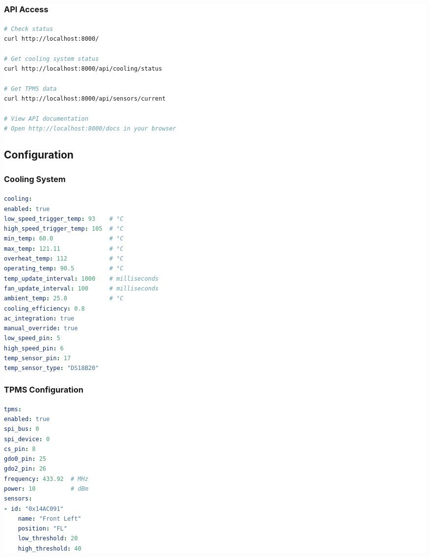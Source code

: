 ### API Access
```bash
# Check status
curl http://localhost:8000/

# Get cooling system status
curl http://localhost:8000/api/cooling/status

# Get TPMS data
curl http://localhost:8000/api/sensors/current

# View API documentation
# Open http://localhost:8000/docs in your browser
```

## Configuration

### Cooling System
```yaml
cooling:
enabled: true
low_speed_trigger_temp: 93    # °C
high_speed_trigger_temp: 105  # °C
min_temp: 60.0                # °C
max_temp: 121.11              # °C
overheat_temp: 112            # °C
operating_temp: 90.5          # °C
temp_update_interval: 1000    # milliseconds
fan_update_interval: 100      # milliseconds
ambient_temp: 25.0            # °C
cooling_efficiency: 0.8
ac_integration: true
manual_override: true
low_speed_pin: 5
high_speed_pin: 6
temp_sensor_pin: 17
temp_sensor_type: "DS18B20"
```

### TPMS Configuration
```yaml
tpms:
enabled: true
spi_bus: 0
spi_device: 0
cs_pin: 8
gdo0_pin: 25
gdo2_pin: 26
frequency: 433.92  # MHz
power: 10          # dBm
sensors:
- id: "0x14AC091"
	name: "Front Left"
	position: "FL"
	low_threshold: 20
	high_threshold: 40
```
